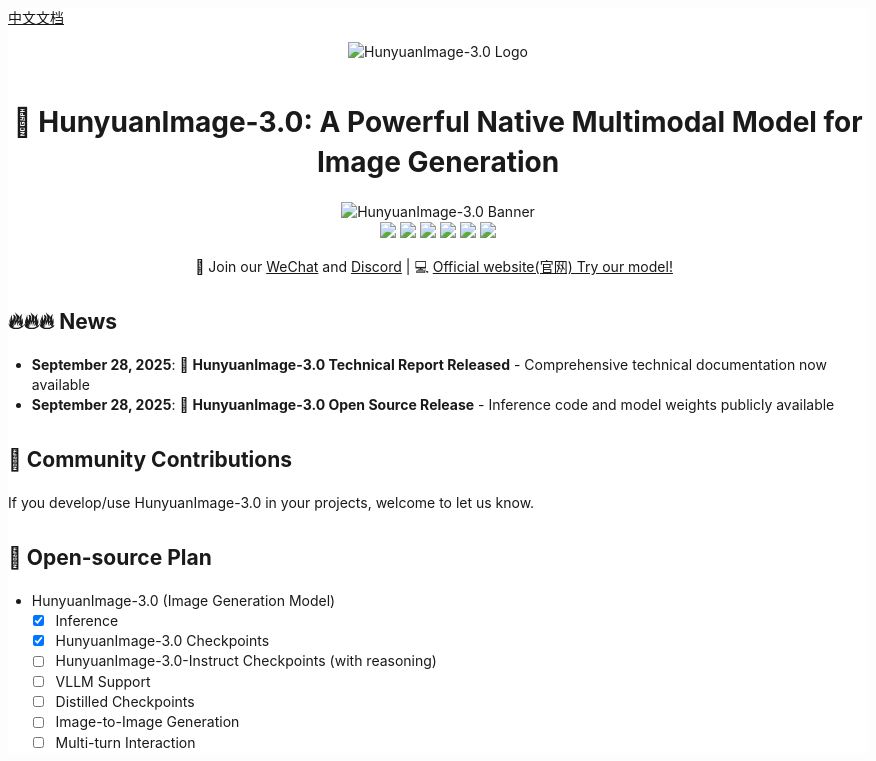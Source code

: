 [中文文档](./README_zh_CN.md)

<div align="center">

<img src="./assets/logo.png" alt="HunyuanImage-3.0 Logo" width="600">

# 🎨 HunyuanImage-3.0: A Powerful Native Multimodal Model for Image Generation

</div>


<div align="center">
<img src="./assets/banner.png" alt="HunyuanImage-3.0 Banner" width="800">

</div>

<div align="center">
  <a href=https://hunyuan.tencent.com/image target="_blank"><img src=https://img.shields.io/badge/Official%20Site-333399.svg?logo=homepage height=22px></a>
  <a href=https://huggingface.co/tencent/HunyuanImage-3.0 target="_blank"><img src=https://img.shields.io/badge/%F0%9F%A4%97%20Models-d96902.svg height=22px></a>
  <a href=https://github.com/Tencent-Hunyuan/HunyuanImage-3.0 target="_blank"><img src= https://img.shields.io/badge/Page-bb8a2e.svg?logo=github height=22px></a>
  <a href=https://arxiv.org/pdf/2509.23951 target="_blank"><img src=https://img.shields.io/badge/Report-b5212f.svg?logo=arxiv height=22px></a>
  <a href=https://x.com/TencentHunyuan target="_blank"><img src=https://img.shields.io/badge/Hunyuan-black.svg?logo=x height=22px></a>
  <a href=https://docs.qq.com/doc/DUVVadmhCdG9qRXBU target="_blank"><img src=https://img.shields.io/badge/📚-PromptHandBook-blue.svg?logo=book height=22px></a>
</div>


<p align="center">
    👏 Join our <a href="./assets/WECHAT.md" target="_blank">WeChat</a> and <a href="https://discord.gg/ehjWMqF5wY">Discord</a> | 
💻 <a href="https://hunyuan.tencent.com/modelSquare/home/play?modelId=289&from=/visual">Official website(官网) Try our model!</a>&nbsp&nbsp
</p>

## 🔥🔥🔥 News
- **September 28, 2025**: 📖 **HunyuanImage-3.0 Technical Report Released** - Comprehensive technical documentation now available
- **September 28, 2025**: 🚀 **HunyuanImage-3.0 Open Source Release** - Inference code and model weights publicly available


## 🧩 Community Contributions

If you develop/use HunyuanImage-3.0 in your projects, welcome to let us know.

## 📑 Open-source Plan

- HunyuanImage-3.0 (Image Generation Model)
  - [x] Inference 
  - [x] HunyuanImage-3.0 Checkpoints
  - [ ] HunyuanImage-3.0-Instruct Checkpoints (with reasoning)
  - [ ] VLLM Support
  - [ ] Distilled Checkpoints
  - [ ] Image-to-Image Generation
  - [ ] Multi-turn Interaction
